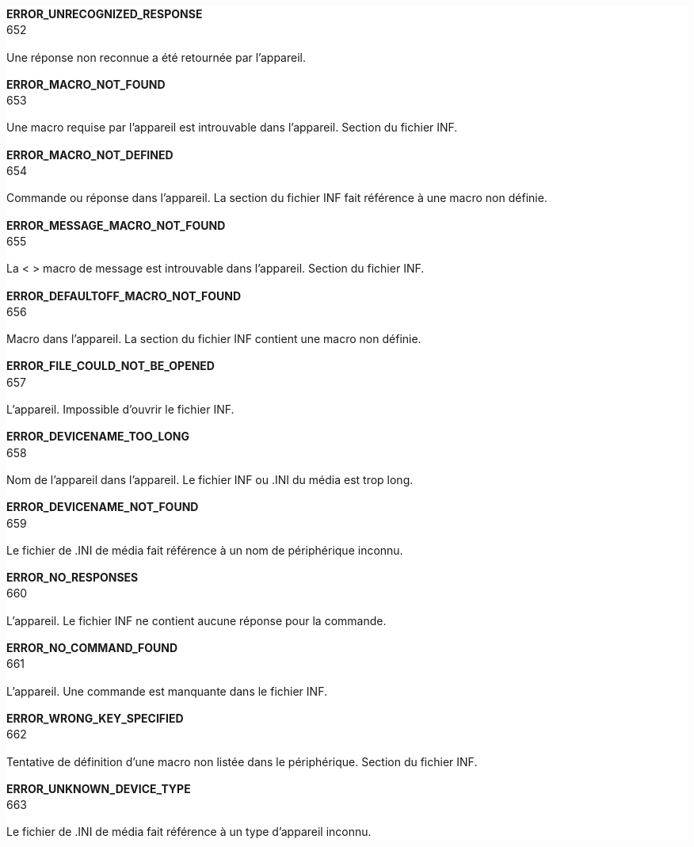 <td><span id="ERROR_UNRECOGNIZED_RESPONSE"></span><span id="error_unrecognized_response"></span><dl> <dt><strong>ERROR_UNRECOGNIZED_RESPONSE</strong></dt> <dt>652</dt> </dl></td>
<td>Une réponse non reconnue a été retournée par l’appareil.<br/></td>
</tr>
<tr class="even">
<td><span id="ERROR_MACRO_NOT_FOUND"></span><span id="error_macro_not_found"></span><dl> <dt><strong>ERROR_MACRO_NOT_FOUND</strong></dt> <dt>653</dt> </dl></td>
<td>Une macro requise par l’appareil est introuvable dans l’appareil. Section du fichier INF.<br/></td>
</tr>
<tr class="odd">
<td><span id="ERROR_MACRO_NOT_DEFINED"></span><span id="error_macro_not_defined"></span><dl> <dt><strong>ERROR_MACRO_NOT_DEFINED</strong></dt> <dt>654</dt> </dl></td>
<td>Commande ou réponse dans l’appareil. La section du fichier INF fait référence à une macro non définie.<br/></td>
</tr>
<tr class="even">
<td><span id="ERROR_MESSAGE_MACRO_NOT_FOUND"></span><span id="error_message_macro_not_found"></span><dl> <dt><strong>ERROR_MESSAGE_MACRO_NOT_FOUND</strong></dt> <dt>655</dt> </dl></td>
<td>La &lt; &gt; macro de message est introuvable dans l’appareil. Section du fichier INF.<br/></td>
</tr>
<tr class="odd">
<td><span id="ERROR_DEFAULTOFF_MACRO_NOT_FOUND"></span><span id="error_defaultoff_macro_not_found"></span><dl> <dt><strong>ERROR_DEFAULTOFF_MACRO_NOT_FOUND</strong></dt> <dt>656</dt> </dl></td>
<td><defaultoff>Macro dans l’appareil. La section du fichier INF contient une macro non définie.<br/></td>
</tr>
<tr class="even">
<td><span id="ERROR_FILE_COULD_NOT_BE_OPENED"></span><span id="error_file_could_not_be_opened"></span><dl> <dt><strong>ERROR_FILE_COULD_NOT_BE_OPENED</strong></dt> <dt>657</dt> </dl></td>
<td>L’appareil. Impossible d’ouvrir le fichier INF.<br/></td>
</tr>
<tr class="odd">
<td><span id="ERROR_DEVICENAME_TOO_LONG"></span><span id="error_devicename_too_long"></span><dl> <dt><strong>ERROR_DEVICENAME_TOO_LONG</strong></dt> <dt>658</dt> </dl></td>
<td>Nom de l’appareil dans l’appareil. Le fichier INF ou .INI du média est trop long. <br/></td>
</tr>
<tr class="even">
<td><span id="ERROR_DEVICENAME_NOT_FOUND"></span><span id="error_devicename_not_found"></span><dl> <dt><strong>ERROR_DEVICENAME_NOT_FOUND</strong></dt> <dt>659</dt> </dl></td>
<td>Le fichier de .INI de média fait référence à un nom de périphérique inconnu.<br/></td>
</tr>
<tr class="odd">
<td><span id="ERROR_NO_RESPONSES"></span><span id="error_no_responses"></span><dl> <dt><strong>ERROR_NO_RESPONSES</strong></dt> <dt>660</dt> </dl></td>
<td>L’appareil. Le fichier INF ne contient aucune réponse pour la commande.<br/></td>
</tr>
<tr class="even">
<td><span id="ERROR_NO_COMMAND_FOUND"></span><span id="error_no_command_found"></span><dl> <dt><strong>ERROR_NO_COMMAND_FOUND</strong></dt> <dt>661</dt> </dl></td>
<td>L’appareil. Une commande est manquante dans le fichier INF.<br/></td>
</tr>
<tr class="odd">
<td><span id="ERROR_WRONG_KEY_SPECIFIED"></span><span id="error_wrong_key_specified"></span><dl> <dt><strong>ERROR_WRONG_KEY_SPECIFIED</strong></dt> <dt>662</dt> </dl></td>
<td>Tentative de définition d’une macro non listée dans le périphérique. Section du fichier INF.<br/></td>
</tr>
<tr class="even">
<td><span id="ERROR_UNKNOWN_DEVICE_TYPE"></span><span id="error_unknown_device_type"></span><dl> <dt><strong>ERROR_UNKNOWN_DEVICE_TYPE</strong></dt> <dt>663</dt> </dl></td>
<td>Le fichier de .INI de média fait référence à un type d’appareil inconnu.<br/></td>
</tr>
